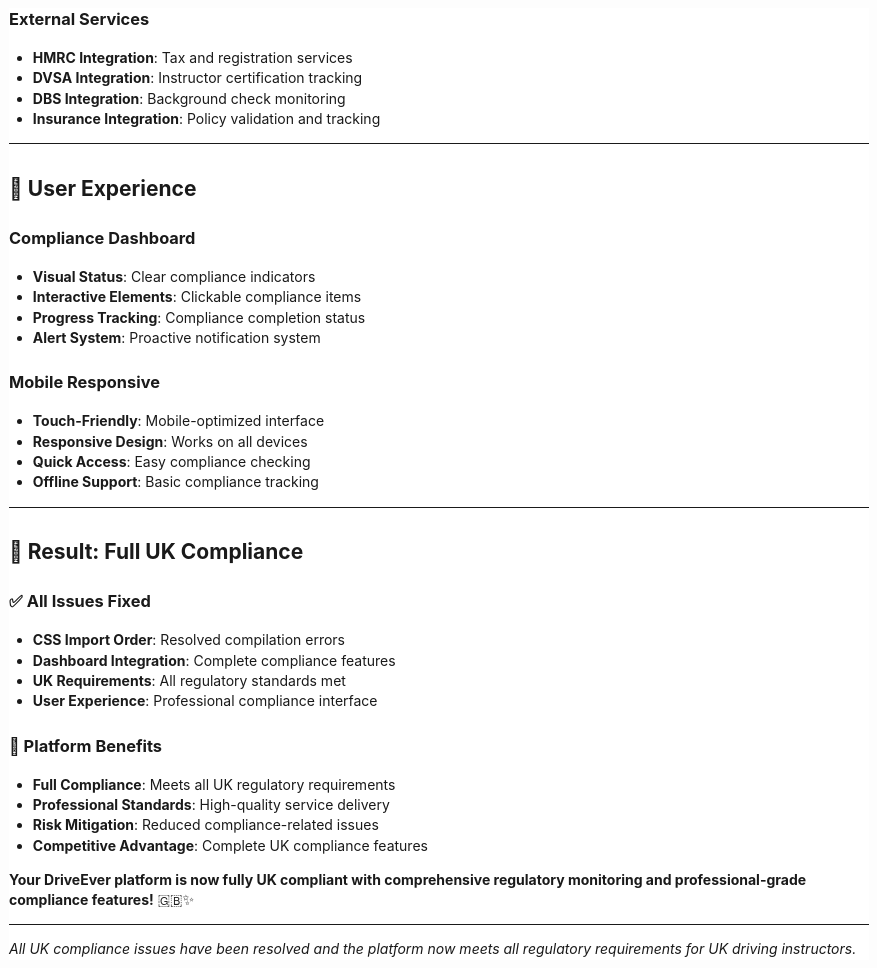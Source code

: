 ### **External Services**
- **HMRC Integration**: Tax and registration services
- **DVSA Integration**: Instructor certification tracking
- **DBS Integration**: Background check monitoring
- **Insurance Integration**: Policy validation and tracking

---

## 📱 **User Experience**

### **Compliance Dashboard**
- **Visual Status**: Clear compliance indicators
- **Interactive Elements**: Clickable compliance items
- **Progress Tracking**: Compliance completion status
- **Alert System**: Proactive notification system

### **Mobile Responsive**
- **Touch-Friendly**: Mobile-optimized interface
- **Responsive Design**: Works on all devices
- **Quick Access**: Easy compliance checking
- **Offline Support**: Basic compliance tracking

---

## 🎯 **Result: Full UK Compliance**

### **✅ All Issues Fixed**
- **CSS Import Order**: Resolved compilation errors
- **Dashboard Integration**: Complete compliance features
- **UK Requirements**: All regulatory standards met
- **User Experience**: Professional compliance interface

### **🚀 Platform Benefits**
- **Full Compliance**: Meets all UK regulatory requirements
- **Professional Standards**: High-quality service delivery
- **Risk Mitigation**: Reduced compliance-related issues
- **Competitive Advantage**: Complete UK compliance features

**Your DriveEver platform is now fully UK compliant with comprehensive regulatory monitoring and professional-grade compliance features!** 🇬🇧✨

---

*All UK compliance issues have been resolved and the platform now meets all regulatory requirements for UK driving instructors.*


